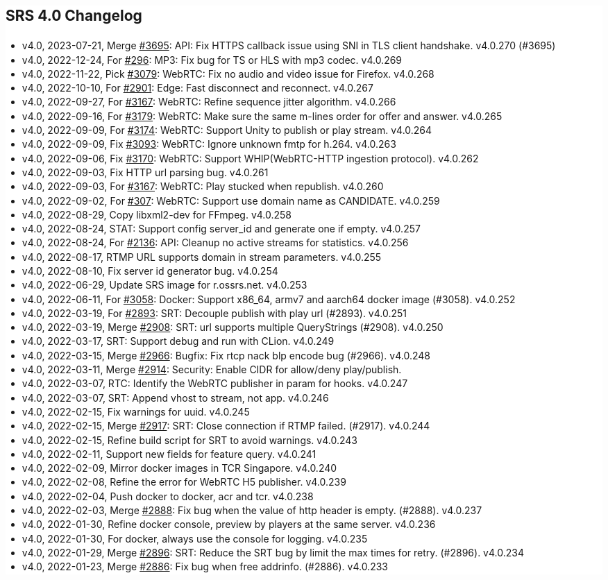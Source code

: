<a name="v4-changes"></a>

## SRS 4.0 Changelog
* v4.0, 2023-07-21, Merge [#3695](https://github.com/ossrs/srs/pull/3695): API: Fix HTTPS callback issue using SNI in TLS client handshake. v4.0.270 (#3695)
* v4.0, 2022-12-24, For [#296](https://github.com/ossrs/srs/issues/296): MP3: Fix bug for TS or HLS with mp3 codec. v4.0.269
* v4.0, 2022-11-22, Pick [#3079](https://github.com/ossrs/srs/issues/3079): WebRTC: Fix no audio and video issue for Firefox. v4.0.268
* v4.0, 2022-10-10, For [#2901](https://github.com/ossrs/srs/issues/2901): Edge: Fast disconnect and reconnect. v4.0.267
* v4.0, 2022-09-27, For [#3167](https://github.com/ossrs/srs/issues/3167): WebRTC: Refine sequence jitter algorithm. v4.0.266
* v4.0, 2022-09-16, For [#3179](https://github.com/ossrs/srs/issues/3179): WebRTC: Make sure the same m-lines order for offer and answer. v4.0.265
* v4.0, 2022-09-09, For [#3174](https://github.com/ossrs/srs/issues/3174): WebRTC: Support Unity to publish or play stream. v4.0.264
* v4.0, 2022-09-09, Fix [#3093](https://github.com/ossrs/srs/issues/3093): WebRTC: Ignore unknown fmtp for h.264. v4.0.263
* v4.0, 2022-09-06, Fix [#3170](https://github.com/ossrs/srs/issues/3170): WebRTC: Support WHIP(WebRTC-HTTP ingestion protocol). v4.0.262
* v4.0, 2022-09-03, Fix HTTP url parsing bug. v4.0.261
* v4.0, 2022-09-03, For [#3167](https://github.com/ossrs/srs/issues/3167): WebRTC: Play stucked when republish. v4.0.260
* v4.0, 2022-09-02, For [#307](https://github.com/ossrs/srs/issues/307): WebRTC: Support use domain name as CANDIDATE. v4.0.259
* v4.0, 2022-08-29, Copy libxml2-dev for FFmpeg. v4.0.258
* v4.0, 2022-08-24, STAT: Support config server_id and generate one if empty. v4.0.257
* v4.0, 2022-08-24, For [#2136](https://github.com/ossrs/srs/issues/2136): API: Cleanup no active streams for statistics. v4.0.256
* v4.0, 2022-08-17, RTMP URL supports domain in stream parameters. v4.0.255
* v4.0, 2022-08-10, Fix server id generator bug. v4.0.254
* v4.0, 2022-06-29, Update SRS image for r.ossrs.net. v4.0.253
* v4.0, 2022-06-11, For [#3058](https://github.com/ossrs/srs/pull/3058): Docker: Support x86_64, armv7 and aarch64 docker image (#3058). v4.0.252
* v4.0, 2022-03-19, For [#2893](https://github.com/ossrs/srs/pull/2893): SRT: Decouple publish with play url (#2893). v4.0.251
* v4.0, 2022-03-19, Merge [#2908](https://github.com/ossrs/srs/pull/2908): SRT: url supports multiple QueryStrings (#2908). v4.0.250
* v4.0, 2022-03-17, SRT: Support debug and run with CLion. v4.0.249
* v4.0, 2022-03-15, Merge [#2966](https://github.com/ossrs/srs/pull/2966): Bugfix: Fix rtcp nack blp encode bug (#2966). v4.0.248
* v4.0, 2022-03-11, Merge [#2914](https://github.com/ossrs/srs/pull/2914): Security: Enable CIDR for allow/deny play/publish.
* v4.0, 2022-03-07, RTC: Identify the WebRTC publisher in param for hooks. v4.0.247
* v4.0, 2022-03-07, SRT: Append vhost to stream, not app. v4.0.246
* v4.0, 2022-02-15, Fix warnings for uuid. v4.0.245
* v4.0, 2022-02-15, Merge [#2917](https://github.com/ossrs/srs/pull/2917): SRT: Close connection if RTMP failed. (#2917). v4.0.244
* v4.0, 2022-02-15, Refine build script for SRT to avoid warnings. v4.0.243
* v4.0, 2022-02-11, Support new fields for feature query. v4.0.241
* v4.0, 2022-02-09, Mirror docker images in TCR Singapore. v4.0.240
* v4.0, 2022-02-08, Refine the error for WebRTC H5 publisher. v4.0.239
* v4.0, 2022-02-04, Push docker to docker, acr and tcr. v4.0.238
* v4.0, 2022-02-03, Merge [#2888](https://github.com/ossrs/srs/pull/2888): Fix bug when the value of http header is empty. (#2888). v4.0.237
* v4.0, 2022-01-30, Refine docker console, preview by players at the same server. v4.0.236
* v4.0, 2022-01-30, For docker, always use the console for logging. v4.0.235
* v4.0, 2022-01-29, Merge [#2896](https://github.com/ossrs/srs/pull/2896): SRT: Reduce the SRT bug by limit the max times for retry. (#2896). v4.0.234
* v4.0, 2022-01-23, Merge [#2886](https://github.com/ossrs/srs/pull/2886): Fix bug when free addrinfo. (#2886). v4.0.233